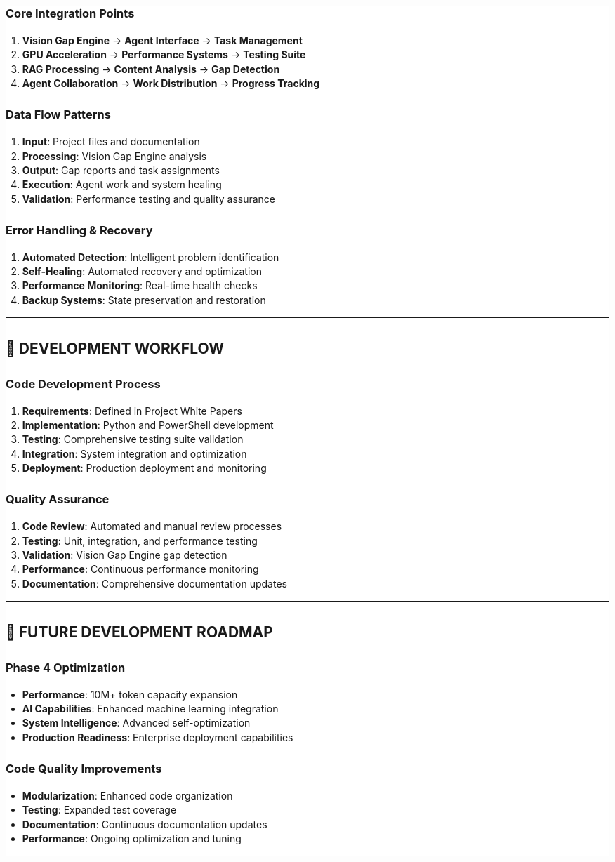 ### **Core Integration Points**
1. **Vision Gap Engine** → **Agent Interface** → **Task Management**
2. **GPU Acceleration** → **Performance Systems** → **Testing Suite**
3. **RAG Processing** → **Content Analysis** → **Gap Detection**
4. **Agent Collaboration** → **Work Distribution** → **Progress Tracking**

### **Data Flow Patterns**
1. **Input**: Project files and documentation
2. **Processing**: Vision Gap Engine analysis
3. **Output**: Gap reports and task assignments
4. **Execution**: Agent work and system healing
5. **Validation**: Performance testing and quality assurance

### **Error Handling & Recovery**
1. **Automated Detection**: Intelligent problem identification
2. **Self-Healing**: Automated recovery and optimization
3. **Performance Monitoring**: Real-time health checks
4. **Backup Systems**: State preservation and restoration

---

## 🎯 **DEVELOPMENT WORKFLOW**

### **Code Development Process**
1. **Requirements**: Defined in Project White Papers
2. **Implementation**: Python and PowerShell development
3. **Testing**: Comprehensive testing suite validation
4. **Integration**: System integration and optimization
5. **Deployment**: Production deployment and monitoring

### **Quality Assurance**
1. **Code Review**: Automated and manual review processes
2. **Testing**: Unit, integration, and performance testing
3. **Validation**: Vision Gap Engine gap detection
4. **Performance**: Continuous performance monitoring
5. **Documentation**: Comprehensive documentation updates

---

## 🔮 **FUTURE DEVELOPMENT ROADMAP**

### **Phase 4 Optimization**
- **Performance**: 10M+ token capacity expansion
- **AI Capabilities**: Enhanced machine learning integration
- **System Intelligence**: Advanced self-optimization
- **Production Readiness**: Enterprise deployment capabilities

### **Code Quality Improvements**
- **Modularization**: Enhanced code organization
- **Testing**: Expanded test coverage
- **Documentation**: Continuous documentation updates
- **Performance**: Ongoing optimization and tuning

---